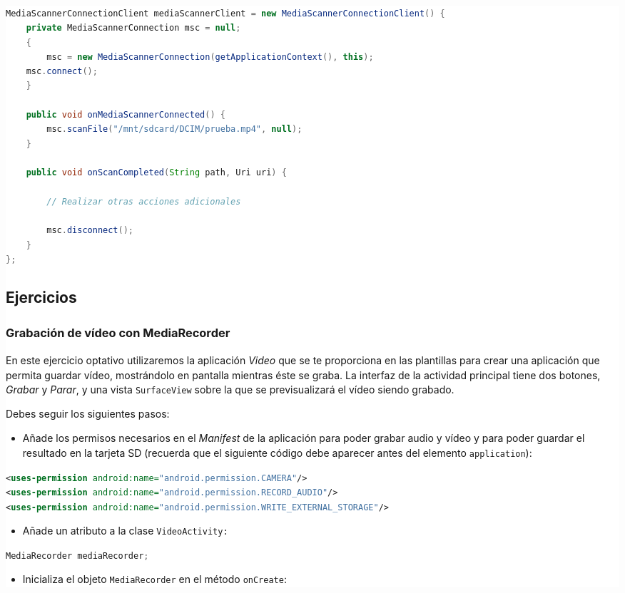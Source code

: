 
```java
MediaScannerConnectionClient mediaScannerClient = new MediaScannerConnectionClient() {
	private MediaScannerConnection msc = null;
	{
		msc = new MediaScannerConnection(getApplicationContext(), this);
	msc.connect();
	}

	public void onMediaScannerConnected() {
		msc.scanFile("/mnt/sdcard/DCIM/prueba.mp4", null);
	}

	public void onScanCompleted(String path, Uri uri) {

		// Realizar otras acciones adicionales

		msc.disconnect();
	}
};
```


## Ejercicios


### Grabación de vídeo con MediaRecorder

En este ejercicio optativo utilizaremos la aplicación _Video_ que se te proporciona en las plantillas para crear una aplicación que permita guardar vídeo, mostrándolo en pantalla mientras éste se graba. La interfaz de la actividad principal tiene dos botones, _Grabar_ y _Parar_, y una vista `SurfaceView` sobre la
que se previsualizará el vídeo siendo grabado.

Debes seguir los siguientes pasos:


* Añade los permisos necesarios en el _Manifest_ de la aplicación para poder grabar audio y vídeo y para poder guardar el resultado en la tarjeta SD (recuerda
que el siguiente código debe aparecer antes del elemento `application`):


```xml
<uses-permission android:name="android.permission.CAMERA"/>
<uses-permission android:name="android.permission.RECORD_AUDIO"/>
<uses-permission android:name="android.permission.WRITE_EXTERNAL_STORAGE"/>
```


* Añade un atributo a la clase `VideoActivity:`

```java
MediaRecorder mediaRecorder;
```


* Inicializa el objeto `MediaRecorder` en el método `onCreate`:
